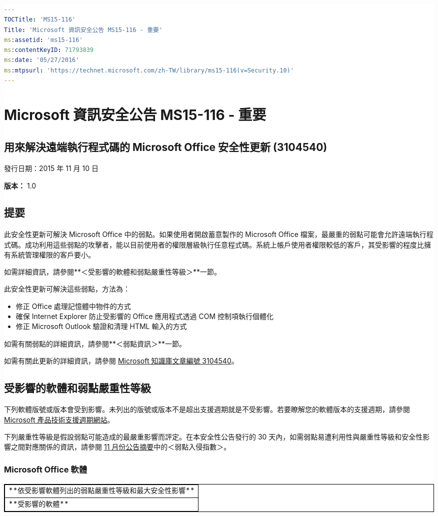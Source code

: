 ```yaml
---
TOCTitle: 'MS15-116'
Title: 'Microsoft 資訊安全公告 MS15-116 - 重要'
ms:assetid: 'ms15-116'
ms:contentKeyID: 71793839
ms:date: '05/27/2016'
ms:mtpsurl: 'https://technet.microsoft.com/zh-TW/library/ms15-116(v=Security.10)'
---
```


Microsoft 資訊安全公告 MS15-116 - 重要
======================================

用來解決遠端執行程式碼的 Microsoft Office 安全性更新 (3104540)
--------------------------------------------------------------

發行日期：2015 年 11 月 10 日

**版本：** 1.0

提要
----

此安全性更新可解決 Microsoft Office 中的弱點。如果使用者開啟蓄意製作的 Microsoft Office 檔案，最嚴重的弱點可能會允許遠端執行程式碼。成功利用這些弱點的攻擊者，能以目前使用者的權限層級執行任意程式碼。系統上帳戶使用者權限較低的客戶，其受影響的程度比擁有系統管理權限的客戶要小。

如需詳細資訊，請參閱**＜受影響的軟體和弱點嚴重性等級＞**一節。

此安全性更新可解決這些弱點，方法為：

-   修正 Office 處理記憶體中物件的方式
-   確保 Internet Explorer 防止受影響的 Office 應用程式透過 COM 控制項執行個體化
-   修正 Microsoft Outlook 驗證和清理 HTML 輸入的方式

如需有關弱點的詳細資訊，請參閱**＜弱點資訊＞**一節。

如需有關此更新的詳細資訊，請參閱 [Microsoft 知識庫文章編號 3104540](https://support.microsoft.com/zh-tw/kb/3104540)。

受影響的軟體和弱點嚴重性等級
----------------------------

下列軟體版號或版本會受到影響。未列出的版號或版本不是超出支援週期就是不受影響。若要瞭解您的軟體版本的支援週期，請參閱 [Microsoft 產品技術支援週期網站](https://support.microsoft.com/zh-tw/lifecycle)。

下列嚴重性等級是假設弱點可能造成的最嚴重影響而評定。在本安全性公告發行的 30 天內，如需弱點易遭利用性與嚴重性等級和安全性影響之間對應關係的資訊，請參閱 [11 月份公告摘要](https://technet.microsoft.com/zh-tw/library/security/ms15-nov)中的＜弱點入侵指數＞。  

### Microsoft Office 軟體

 
<p> </p>
<table style="border:1px solid black;">
<tr>
<td style="border:1px solid black;" colspan="9">
**依受影響軟體列出的弱點嚴重性等級和最大安全性影響**

</td>
</tr>
<tr>
<td style="border:1px solid black;">
**受影響的軟體**
